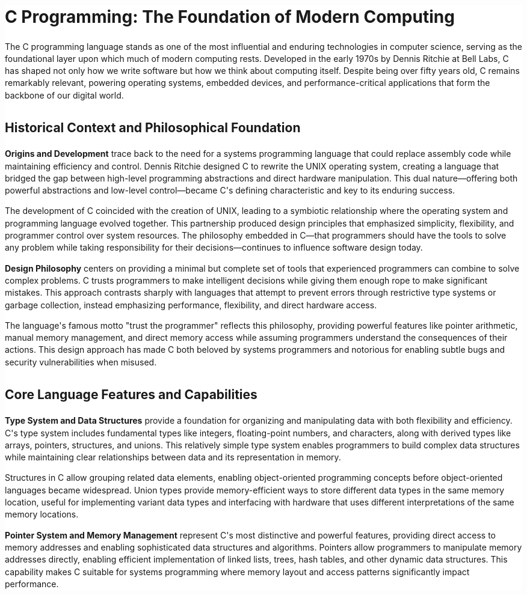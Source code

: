 # C Programming: The Foundation of Modern Computing

The C programming language stands as one of the most influential and enduring technologies in computer science, serving as the foundational layer upon which much of modern computing rests. Developed in the early 1970s by Dennis Ritchie at Bell Labs, C has shaped not only how we write software but how we think about computing itself. Despite being over fifty years old, C remains remarkably relevant, powering operating systems, embedded devices, and performance-critical applications that form the backbone of our digital world.

## Historical Context and Philosophical Foundation

**Origins and Development** trace back to the need for a systems programming language that could replace assembly code while maintaining efficiency and control. Dennis Ritchie designed C to rewrite the UNIX operating system, creating a language that bridged the gap between high-level programming abstractions and direct hardware manipulation. This dual nature—offering both powerful abstractions and low-level control—became C's defining characteristic and key to its enduring success.

The development of C coincided with the creation of UNIX, leading to a symbiotic relationship where the operating system and programming language evolved together. This partnership produced design principles that emphasized simplicity, flexibility, and programmer control over system resources. The philosophy embedded in C—that programmers should have the tools to solve any problem while taking responsibility for their decisions—continues to influence software design today.

**Design Philosophy** centers on providing a minimal but complete set of tools that experienced programmers can combine to solve complex problems. C trusts programmers to make intelligent decisions while giving them enough rope to make significant mistakes. This approach contrasts sharply with languages that attempt to prevent errors through restrictive type systems or garbage collection, instead emphasizing performance, flexibility, and direct hardware access.

The language's famous motto "trust the programmer" reflects this philosophy, providing powerful features like pointer arithmetic, manual memory management, and direct memory access while assuming programmers understand the consequences of their actions. This design approach has made C both beloved by systems programmers and notorious for enabling subtle bugs and security vulnerabilities when misused.

## Core Language Features and Capabilities

**Type System and Data Structures** provide a foundation for organizing and manipulating data with both flexibility and efficiency. C's type system includes fundamental types like integers, floating-point numbers, and characters, along with derived types like arrays, pointers, structures, and unions. This relatively simple type system enables programmers to build complex data structures while maintaining clear relationships between data and its representation in memory.

Structures in C allow grouping related data elements, enabling object-oriented programming concepts before object-oriented languages became widespread. Union types provide memory-efficient ways to store different data types in the same memory location, useful for implementing variant data types and interfacing with hardware that uses different interpretations of the same memory locations.

**Pointer System and Memory Management** represent C's most distinctive and powerful features, providing direct access to memory addresses and enabling sophisticated data structures and algorithms. Pointers allow programmers to manipulate memory addresses directly, enabling efficient implementation of linked lists, trees, hash tables, and other dynamic data structures. This capability makes C suitable for systems programming where memory layout and access patterns significantly impact performance.
